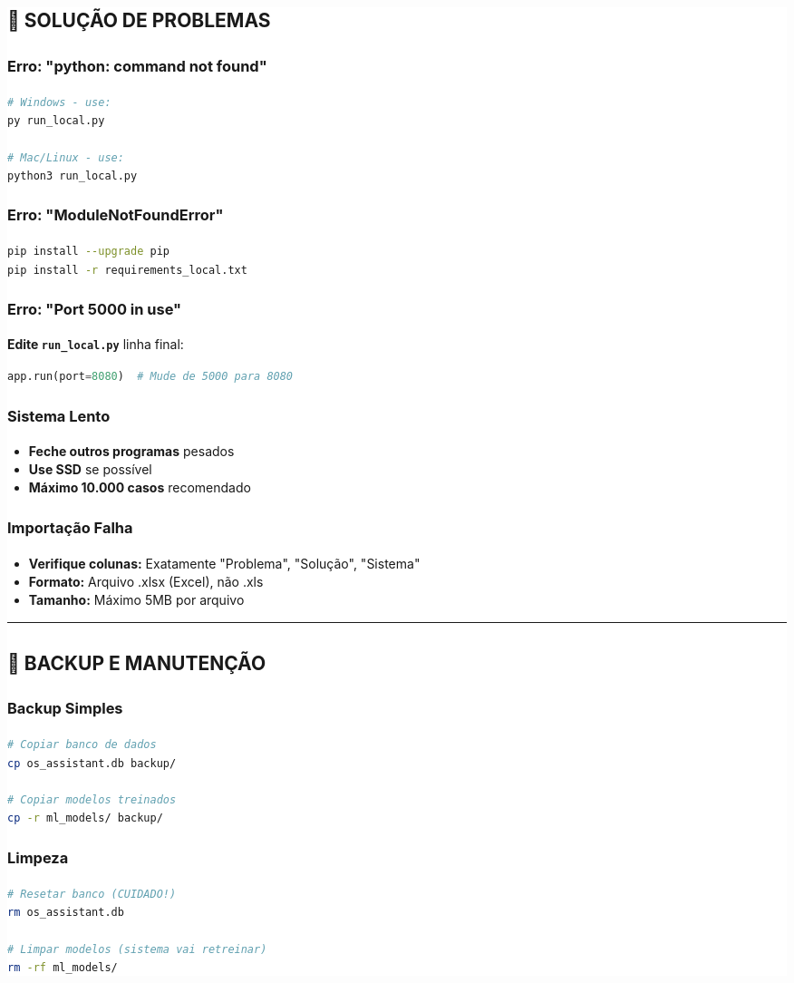 
## 🚨 SOLUÇÃO DE PROBLEMAS

### Erro: "python: command not found"
```bash
# Windows - use:
py run_local.py

# Mac/Linux - use:
python3 run_local.py
```

### Erro: "ModuleNotFoundError"
```bash
pip install --upgrade pip
pip install -r requirements_local.txt
```

### Erro: "Port 5000 in use"
**Edite `run_local.py`** linha final:
```python
app.run(port=8080)  # Mude de 5000 para 8080
```

### Sistema Lento
- **Feche outros programas** pesados
- **Use SSD** se possível
- **Máximo 10.000 casos** recomendado

### Importação Falha
- **Verifique colunas:** Exatamente "Problema", "Solução", "Sistema"
- **Formato:** Arquivo .xlsx (Excel), não .xls
- **Tamanho:** Máximo 5MB por arquivo

---

## 💾 BACKUP E MANUTENÇÃO

### Backup Simples
```bash
# Copiar banco de dados
cp os_assistant.db backup/

# Copiar modelos treinados
cp -r ml_models/ backup/
```

### Limpeza
```bash
# Resetar banco (CUIDADO!)
rm os_assistant.db

# Limpar modelos (sistema vai retreinar)
rm -rf ml_models/
```

